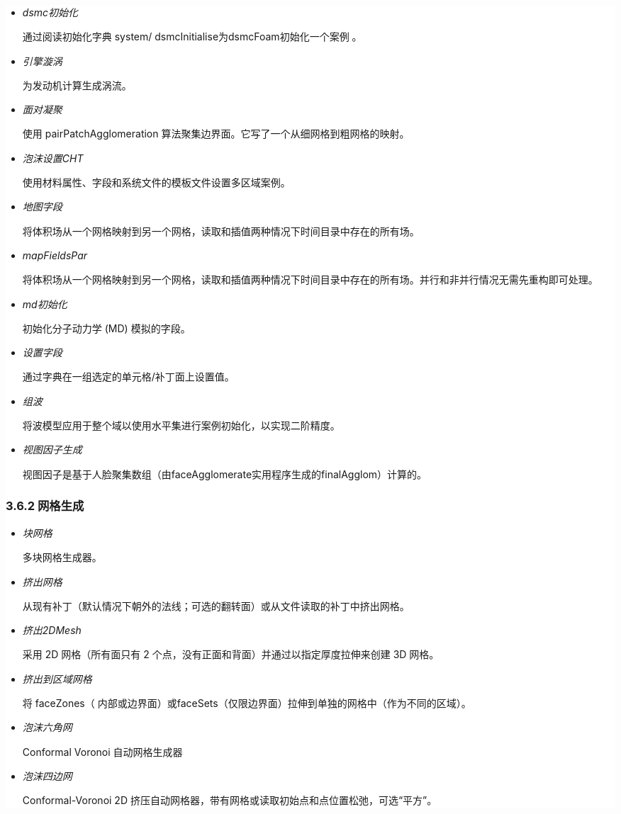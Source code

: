 - *dsmc初始化*

  通过阅读初始化字典 system/ dsmcInitialise为dsmcFoam初始化一个案例 。

- *引擎漩涡*

  为发动机计算生成涡流。

- *面对凝聚*

  使用 pairPatchAgglomeration 算法聚集边界面。它写了一个从细网格到粗网格的映射。

- *泡沫设置CHT*

  使用材料属性、字段和系统文件的模板文件设置多区域案例。

- *地图字段*

  将体积场从一个网格映射到另一个网格，读取和插值两种情况下时间目录中存在的所有场。

- *mapFieldsPar*

  将体积场从一个网格映射到另一个网格，读取和插值两种情况下时间目录中存在的所有场。并行和非并行情况无需先重构即可处理。

- *md初始化*

  初始化分子动力学 (MD) 模拟的字段。

- *设置字段*

  通过字典在一组选定的单元格/补丁面上设置值。

- *组波*

  将波模型应用于整个域以使用水平集进行案例初始化，以实现二阶精度。

- *视图因子生成*

  视图因子是基于人脸聚集数组（由faceAgglomerate实用程序生成的finalAgglom）计算的。

### 3.6.2 网格生成

- *块网格*

  多块网格生成器。

- *挤出网格*

  从现有补丁（默认情况下朝外的法线；可选的翻转面）或从文件读取的补丁中挤出网格。

- *挤出2DMesh*

  采用 2D 网格（所有面只有 2 个点，没有正面和背面）并通过以指定厚度拉伸来创建 3D 网格。

- *挤出到区域网格*

  将 faceZones（ 内部或边界面）或faceSets（仅限边界面）拉伸到单独的网格中（作为不同的区域）。

- *泡沫六角网*

  Conformal Voronoi 自动网格生成器

- *泡沫四边网*

  Conformal-Voronoi 2D 挤压自动网格器，带有网格或读取初始点和点位置松弛，可选“平方”。
